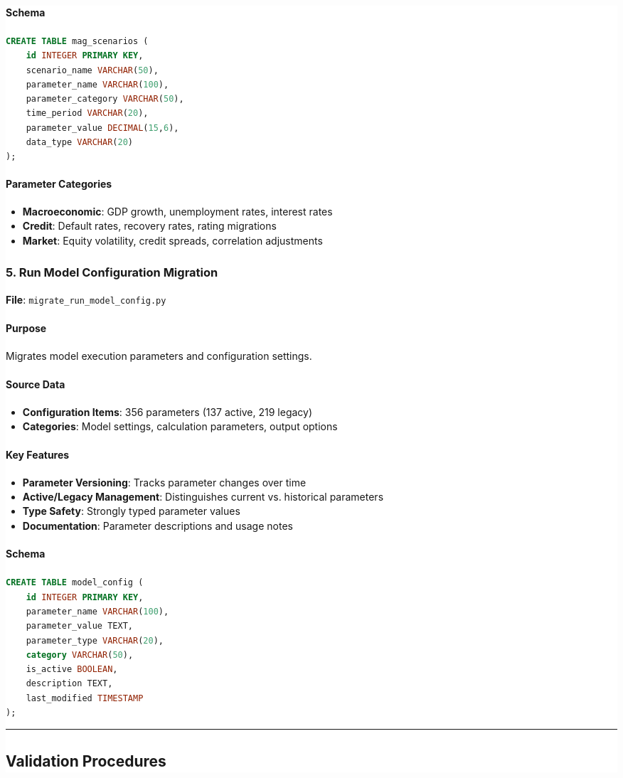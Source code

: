 #### Schema
```sql
CREATE TABLE mag_scenarios (
    id INTEGER PRIMARY KEY,
    scenario_name VARCHAR(50),
    parameter_name VARCHAR(100),
    parameter_category VARCHAR(50),
    time_period VARCHAR(20),
    parameter_value DECIMAL(15,6),
    data_type VARCHAR(20)
);
```

#### Parameter Categories
- **Macroeconomic**: GDP growth, unemployment rates, interest rates
- **Credit**: Default rates, recovery rates, rating migrations  
- **Market**: Equity volatility, credit spreads, correlation adjustments

### 5. Run Model Configuration Migration

**File**: `migrate_run_model_config.py`

#### Purpose
Migrates model execution parameters and configuration settings.

#### Source Data
- **Configuration Items**: 356 parameters (137 active, 219 legacy)
- **Categories**: Model settings, calculation parameters, output options

#### Key Features
- **Parameter Versioning**: Tracks parameter changes over time
- **Active/Legacy Management**: Distinguishes current vs. historical parameters
- **Type Safety**: Strongly typed parameter values
- **Documentation**: Parameter descriptions and usage notes

#### Schema
```sql
CREATE TABLE model_config (
    id INTEGER PRIMARY KEY,
    parameter_name VARCHAR(100),
    parameter_value TEXT,
    parameter_type VARCHAR(20),
    category VARCHAR(50),
    is_active BOOLEAN,
    description TEXT,
    last_modified TIMESTAMP
);
```

---

## Validation Procedures
